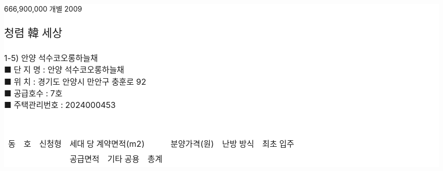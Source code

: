    <td>
    666,900,000
   </td>
   <td>
    개별
   </td>
   <td>
    2009
   </td>
  </tr>
 </tbody>
</table>
<p data-category="paragraph" id="36" style="font-size:22px">
 청렴 韓 세상
</p>
<p data-category="list" id="37" style="font-size:16px">
 1-5) 안양 석수코오롱하늘채
 <br/>
 ■ 단 지 명 : 안양 석수코오롱하늘채
 <br/>
 ■ 위 치 : 경기도 안양시 만안구 충훈로 92
 <br/>
 ■ 공급호수 : 7호
 <br/>
 ■ 주택관리번호 : 2024000453
</p>
<br/>
<table id="38" style="font-size:16px">
 <thead>
  <tr>
   <td rowspan="3">
    동
   </td>
   <td rowspan="3">
    호
   </td>
   <td rowspan="3">
    신청형
   </td>
   <td colspan="5">
    세대 당 계약면적(m2)
   </td>
   <td colspan="3" rowspan="2">
    분양가격(원)
   </td>
   <td rowspan="3">
    난방 방식
   </td>
   <td rowspan="3">
    최초 입주
   </td>
  </tr>
  <tr>
   <td colspan="3">
    공급면적
   </td>
   <td rowspan="2">
    기타 공용
   </td>
   <td rowspan="2">
    총계
   </td>
  </tr>
  <tr>